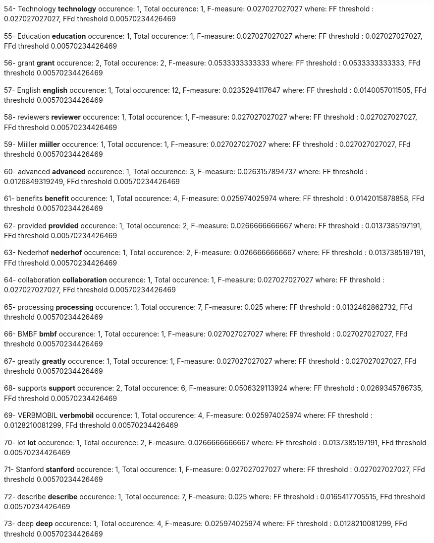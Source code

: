 54- Technology **technology** occurence: 1, Total occurence: 1, F-measure: 0.027027027027
	 where: FF threshold : 0.027027027027, FFd threshold 0.00570234426469

55- Education **education** occurence: 1, Total occurence: 1, F-measure: 0.027027027027
	 where: FF threshold : 0.027027027027, FFd threshold 0.00570234426469

56- grant **grant** occurence: 2, Total occurence: 2, F-measure: 0.0533333333333
	 where: FF threshold : 0.0533333333333, FFd threshold 0.00570234426469

57- English **english** occurence: 1, Total occurence: 12, F-measure: 0.0235294117647
	 where: FF threshold : 0.0140057011505, FFd threshold 0.00570234426469

58- reviewers **reviewer** occurence: 1, Total occurence: 1, F-measure: 0.027027027027
	 where: FF threshold : 0.027027027027, FFd threshold 0.00570234426469

59- Miiller **miiller** occurence: 1, Total occurence: 1, F-measure: 0.027027027027
	 where: FF threshold : 0.027027027027, FFd threshold 0.00570234426469

60- advanced **advanced** occurence: 1, Total occurence: 3, F-measure: 0.0263157894737
	 where: FF threshold : 0.0126849319249, FFd threshold 0.00570234426469

61- benefits **benefit** occurence: 1, Total occurence: 4, F-measure: 0.025974025974
	 where: FF threshold : 0.0142015878858, FFd threshold 0.00570234426469

62- provided **provided** occurence: 1, Total occurence: 2, F-measure: 0.0266666666667
	 where: FF threshold : 0.0137385197191, FFd threshold 0.00570234426469

63- Nederhof **nederhof** occurence: 1, Total occurence: 2, F-measure: 0.0266666666667
	 where: FF threshold : 0.0137385197191, FFd threshold 0.00570234426469

64- collaboration **collaboration** occurence: 1, Total occurence: 1, F-measure: 0.027027027027
	 where: FF threshold : 0.027027027027, FFd threshold 0.00570234426469

65- processing **processing** occurence: 1, Total occurence: 7, F-measure: 0.025
	 where: FF threshold : 0.0132462862732, FFd threshold 0.00570234426469

66- BMBF **bmbf** occurence: 1, Total occurence: 1, F-measure: 0.027027027027
	 where: FF threshold : 0.027027027027, FFd threshold 0.00570234426469

67- greatly **greatly** occurence: 1, Total occurence: 1, F-measure: 0.027027027027
	 where: FF threshold : 0.027027027027, FFd threshold 0.00570234426469

68- supports **support** occurence: 2, Total occurence: 6, F-measure: 0.0506329113924
	 where: FF threshold : 0.0269345786735, FFd threshold 0.00570234426469

69- VERBMOBIL **verbmobil** occurence: 1, Total occurence: 4, F-measure: 0.025974025974
	 where: FF threshold : 0.0128210081299, FFd threshold 0.00570234426469

70- lot **lot** occurence: 1, Total occurence: 2, F-measure: 0.0266666666667
	 where: FF threshold : 0.0137385197191, FFd threshold 0.00570234426469

71- Stanford **stanford** occurence: 1, Total occurence: 1, F-measure: 0.027027027027
	 where: FF threshold : 0.027027027027, FFd threshold 0.00570234426469

72- describe **describe** occurence: 1, Total occurence: 7, F-measure: 0.025
	 where: FF threshold : 0.0165417705515, FFd threshold 0.00570234426469

73- deep **deep** occurence: 1, Total occurence: 4, F-measure: 0.025974025974
	 where: FF threshold : 0.0128210081299, FFd threshold 0.00570234426469
